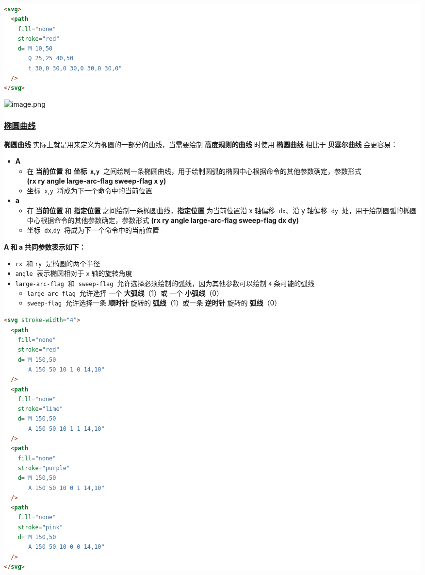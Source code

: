 ```html
<svg>
  <path
    fill="none"
    stroke="red"
    d="M 10,50
       Q 25,25 40,50
       t 30,0 30,0 30,0 30,0 30,0"
  />
</svg>
```

![image.png](https://p1-juejin.byteimg.com/tos-cn-i-k3u1fbpfcp/9a06e24134f6427393096ea6ce9d89c6~tplv-k3u1fbpfcp-zoom-in-crop-mark:1512:0:0:0.awebp?)

### [**椭圆曲线**](https://developer.mozilla.org/zh-CN/docs/Web/SVG/Attribute/d#%E6%A4%AD%E5%9C%86%E6%9B%B2%E7%BA%BF)

**椭圆曲线** 实际上就是用来定义为椭圆的一部分的曲线，当需要绘制 **高度规则的曲线** 时使用 **椭圆曲线** 相比于 **贝塞尔曲线** 会更容易：

- **A**
  - 在 **当前位置** 和 **坐标  `x`,`y`**  之间绘制一条椭圆曲线，用于绘制圆弧的椭圆中心根据命令的其他参数确定，参数形式 **(rx ry angle large-arc-flag sweep-flag x y)**
  - 坐标  `x`,`y`  将成为下一个命令中的当前位置
- **a**
  - 在 **当前位置** 和 **指定位置** 之间绘制一条椭圆曲线，**指定位置** 为当前位置沿 x 轴偏移  `dx`、沿 y 轴偏移  `dy`  处，用于绘制圆弧的椭圆中心根据命令的其他参数确定，参数形式 **(rx ry angle large-arc-flag sweep-flag dx dy)**
  - 坐标  `dx`,`dy`  将成为下一个命令中的当前位置

**A 和 a 共同参数表示如下：**

- `rx`  和 `ry`  是椭圆的两个半径
- `angle`  表示椭圆相对于 `x` 轴的旋转角度
- `large-arc-flag`  和  `sweep-flag`  允许选择必须绘制的弧线，因为其他参数可以绘制 `4` 条可能的弧线
  - `large-arc-flag`  允许选择 一个 **大弧线**（1）或 一个 **小弧线**（0）
  - `sweep-flag`  允许选择一条 **顺时针** 旋转的 **弧线**（1）或一条 **逆时针** 旋转的 **弧线**（0）

```html
<svg stroke-width="4">
  <path
    fill="none"
    stroke="red"
    d="M 150,50
       A 150 50 10 1 0 14,10"
  />
  <path
    fill="none"
    stroke="lime"
    d="M 150,50
       A 150 50 10 1 1 14,10"
  />
  <path
    fill="none"
    stroke="purple"
    d="M 150,50
       A 150 50 10 0 1 14,10"
  />
  <path
    fill="none"
    stroke="pink"
    d="M 150,50
       A 150 50 10 0 0 14,10"
  />
</svg>
```

